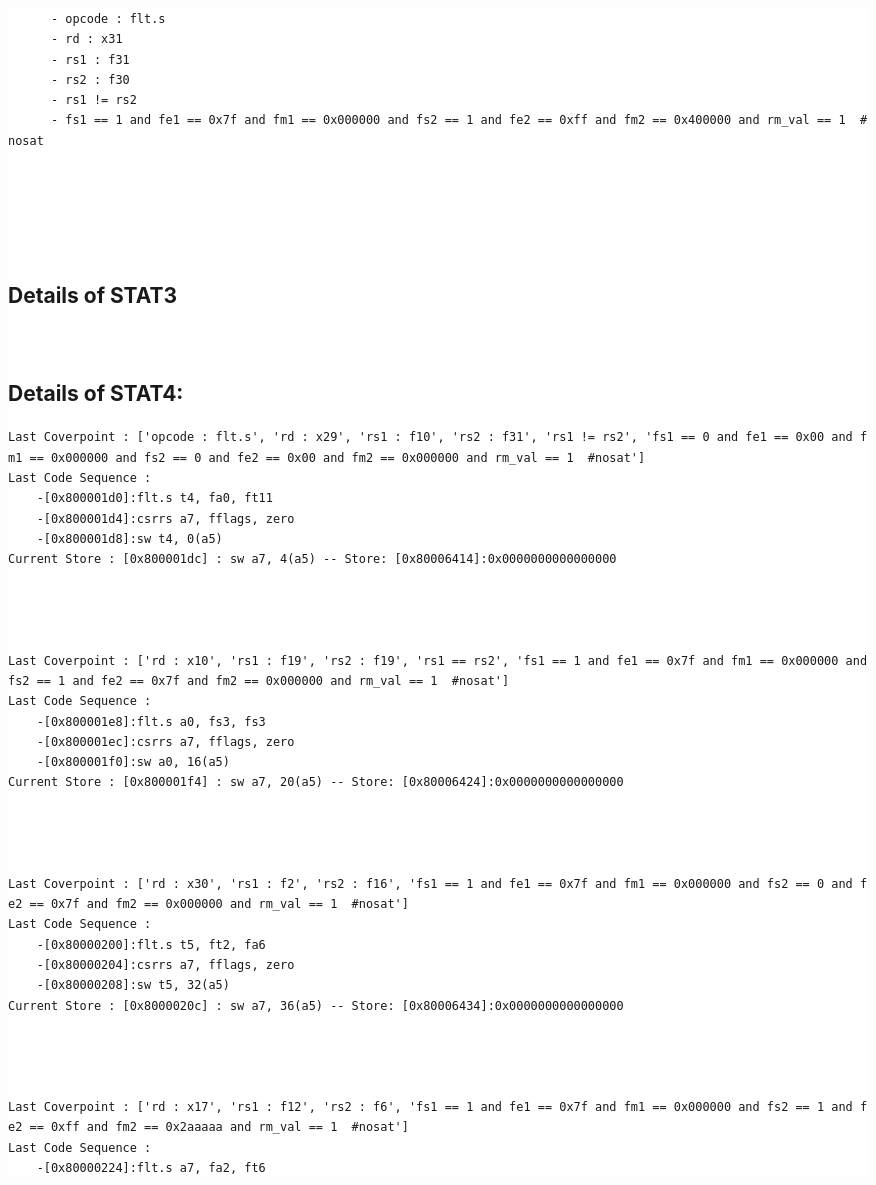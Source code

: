 ```
      - opcode : flt.s
      - rd : x31
      - rs1 : f31
      - rs2 : f30
      - rs1 != rs2
      - fs1 == 1 and fe1 == 0x7f and fm1 == 0x000000 and fs2 == 1 and fe2 == 0xff and fm2 == 0x400000 and rm_val == 1  #nosat






```

## Details of STAT3

```


```

## Details of STAT4:

```
Last Coverpoint : ['opcode : flt.s', 'rd : x29', 'rs1 : f10', 'rs2 : f31', 'rs1 != rs2', 'fs1 == 0 and fe1 == 0x00 and fm1 == 0x000000 and fs2 == 0 and fe2 == 0x00 and fm2 == 0x000000 and rm_val == 1  #nosat']
Last Code Sequence : 
	-[0x800001d0]:flt.s t4, fa0, ft11
	-[0x800001d4]:csrrs a7, fflags, zero
	-[0x800001d8]:sw t4, 0(a5)
Current Store : [0x800001dc] : sw a7, 4(a5) -- Store: [0x80006414]:0x0000000000000000




Last Coverpoint : ['rd : x10', 'rs1 : f19', 'rs2 : f19', 'rs1 == rs2', 'fs1 == 1 and fe1 == 0x7f and fm1 == 0x000000 and fs2 == 1 and fe2 == 0x7f and fm2 == 0x000000 and rm_val == 1  #nosat']
Last Code Sequence : 
	-[0x800001e8]:flt.s a0, fs3, fs3
	-[0x800001ec]:csrrs a7, fflags, zero
	-[0x800001f0]:sw a0, 16(a5)
Current Store : [0x800001f4] : sw a7, 20(a5) -- Store: [0x80006424]:0x0000000000000000




Last Coverpoint : ['rd : x30', 'rs1 : f2', 'rs2 : f16', 'fs1 == 1 and fe1 == 0x7f and fm1 == 0x000000 and fs2 == 0 and fe2 == 0x7f and fm2 == 0x000000 and rm_val == 1  #nosat']
Last Code Sequence : 
	-[0x80000200]:flt.s t5, ft2, fa6
	-[0x80000204]:csrrs a7, fflags, zero
	-[0x80000208]:sw t5, 32(a5)
Current Store : [0x8000020c] : sw a7, 36(a5) -- Store: [0x80006434]:0x0000000000000000




Last Coverpoint : ['rd : x17', 'rs1 : f12', 'rs2 : f6', 'fs1 == 1 and fe1 == 0x7f and fm1 == 0x000000 and fs2 == 1 and fe2 == 0xff and fm2 == 0x2aaaaa and rm_val == 1  #nosat']
Last Code Sequence : 
	-[0x80000224]:flt.s a7, fa2, ft6
```